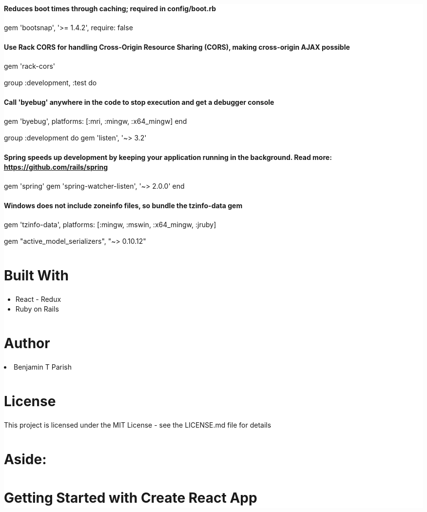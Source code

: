 #### Reduces boot times through caching; required in config/boot.rb
gem 'bootsnap', '>= 1.4.2', require: false

#### Use Rack CORS for handling Cross-Origin Resource Sharing (CORS), making cross-origin AJAX possible
 gem 'rack-cors'

group :development, :test do
  #### Call 'byebug' anywhere in the code to stop execution and get a debugger console
  gem 'byebug', platforms: [:mri, :mingw, :x64_mingw]
end

group :development do
  gem 'listen', '~> 3.2'
  #### Spring speeds up development by keeping your application running in the background. Read more: https://github.com/rails/spring
  gem 'spring'
  gem 'spring-watcher-listen', '~> 2.0.0'
end

#### Windows does not include zoneinfo files, so bundle the tzinfo-data gem
gem 'tzinfo-data', platforms: [:mingw, :mswin, :x64_mingw, :jruby]

gem "active_model_serializers", "~> 0.10.12"





# Built With

<ul><li>React - Redux</li><li>Ruby on Rails</li></ul>


# Author
<li> Benjamin T Parish</li>

# License

This project is licensed under the MIT License - see the LICENSE.md file for details


# Aside:
# Getting Started with Create React App
